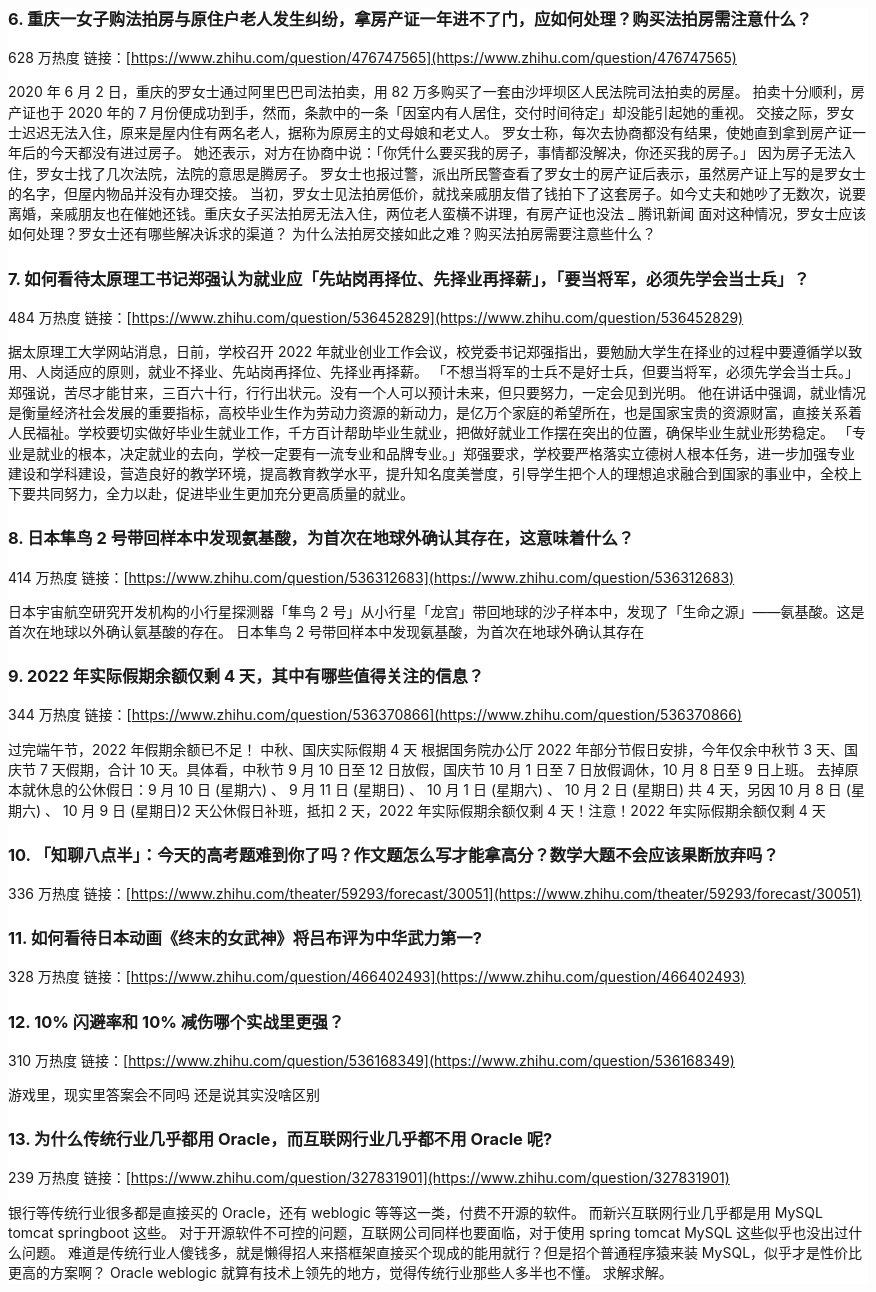### 6. 重庆一女子购法拍房与原住户老人发生纠纷，拿房产证一年进不了门，应如何处理？购买法拍房需注意什么？
628 万热度 链接：[https://www.zhihu.com/question/476747565](https://www.zhihu.com/question/476747565)

2020 年 6 月 2 日，重庆的罗女士通过阿里巴巴司法拍卖，用 82 万多购买了一套由沙坪坝区人民法院司法拍卖的房屋。 拍卖十分顺利，房产证也于 2020 年的 7 月份便成功到手，然而，条款中的一条「因室内有人居住，交付时间待定」却没能引起她的重视。 交接之际，罗女士迟迟无法入住，原来是屋内住有两名老人，据称为原房主的丈母娘和老丈人。 罗女士称，每次去协商都没有结果，使她直到拿到房产证一年后的今天都没有进过房子。 她还表示，对方在协商中说：「你凭什么要买我的房子，事情都没解决，你还买我的房子。」 因为房子无法入住，罗女士找了几次法院，法院的意思是腾房子。 罗女士也报过警，派出所民警查看了罗女士的房产证后表示，虽然房产证上写的是罗女士的名字，但屋内物品并没有办理交接。 当初，罗女士见法拍房低价，就找亲戚朋友借了钱拍下了这套房子。如今丈夫和她吵了无数次，说要离婚，亲戚朋友也在催她还钱。重庆女子买法拍房无法入住，两位老人蛮横不讲理，有房产证也没法 _ 腾讯新闻 面对这种情况，罗女士应该如何处理？罗女士还有哪些解决诉求的渠道？ 为什么法拍房交接如此之难？购买法拍房需要注意些什么？

### 7. 如何看待太原理工书记郑强认为就业应「先站岗再择位、先择业再择薪」，「要当将军，必须先学会当士兵」？
484 万热度 链接：[https://www.zhihu.com/question/536452829](https://www.zhihu.com/question/536452829)

据太原理工大学网站消息，日前，学校召开 2022 年就业创业工作会议，校党委书记郑强指出，要勉励大学生在择业的过程中要遵循学以致用、人岗适应的原则，就业不择业、先站岗再择位、先择业再择薪。 「不想当将军的士兵不是好士兵，但要当将军，必须先学会当士兵。」郑强说，苦尽才能甘来，三百六十行，行行出状元。没有一个人可以预计未来，但只要努力，一定会见到光明。 他在讲话中强调，就业情况是衡量经济社会发展的重要指标，高校毕业生作为劳动力资源的新动力，是亿万个家庭的希望所在，也是国家宝贵的资源财富，直接关系着人民福祉。学校要切实做好毕业生就业工作，千方百计帮助毕业生就业，把做好就业工作摆在突出的位置，确保毕业生就业形势稳定。 「专业是就业的根本，决定就业的去向，学校一定要有一流专业和品牌专业。」郑强要求，学校要严格落实立德树人根本任务，进一步加强专业建设和学科建设，营造良好的教学环境，提高教育教学水平，提升知名度美誉度，引导学生把个人的理想追求融合到国家的事业中，全校上下要共同努力，全力以赴，促进毕业生更加充分更高质量的就业。

### 8. 日本隼鸟 2 号带回样本中发现氨基酸，为首次在地球外确认其存在，这意味着什么？
414 万热度 链接：[https://www.zhihu.com/question/536312683](https://www.zhihu.com/question/536312683)

日本宇宙航空研究开发机构的小行星探测器「隼鸟 2 号」从小行星「龙宫」带回地球的沙子样本中，发现了「生命之源」——氨基酸。这是首次在地球以外确认氨基酸的存在。 日本隼鸟 2 号带回样本中发现氨基酸，为首次在地球外确认其存在

### 9. 2022 年实际假期余额仅剩 4 天，其中有哪些值得关注的信息？
344 万热度 链接：[https://www.zhihu.com/question/536370866](https://www.zhihu.com/question/536370866)

过完端午节，2022 年假期余额已不足！ 中秋、国庆实际假期 4 天 根据国务院办公厅 2022 年部分节假日安排，今年仅余中秋节 3 天、国庆节 7 天假期，合计 10 天。具体看，中秋节 9 月 10 日至 12 日放假，国庆节 10 月 1 日至 7 日放假调休，10 月 8 日至 9 日上班。 去掉原本就休息的公休假日：9 月 10 日 (星期六) 、 9 月 11 日 (星期日) 、 10 月 1 日 (星期六) 、 10 月 2 日 (星期日) 共 4 天，另因 10 月 8 日 (星期六) 、 10 月 9 日 (星期日)2 天公休假日补班，抵扣 2 天，2022 年实际假期余额仅剩 4 天！注意！2022 年实际假期余额仅剩 4 天

### 10. 「知聊八点半」：今天的高考题难到你了吗？作文题怎么写才能拿高分？数学大题不会应该果断放弃吗？
336 万热度 链接：[https://www.zhihu.com/theater/59293/forecast/30051](https://www.zhihu.com/theater/59293/forecast/30051)



### 11. 如何看待日本动画《终末的女武神》将吕布评为中华武力第一?
328 万热度 链接：[https://www.zhihu.com/question/466402493](https://www.zhihu.com/question/466402493)



### 12. 10% 闪避率和 10% 减伤哪个实战里更强？
310 万热度 链接：[https://www.zhihu.com/question/536168349](https://www.zhihu.com/question/536168349)

游戏里，现实里答案会不同吗 还是说其实没啥区别

### 13. 为什么传统行业几乎都用 Oracle，而互联网行业几乎都不用 Oracle 呢?
239 万热度 链接：[https://www.zhihu.com/question/327831901](https://www.zhihu.com/question/327831901)

银行等传统行业很多都是直接买的 Oracle，还有 weblogic 等等这一类，付费不开源的软件。 而新兴互联网行业几乎都是用 MySQL tomcat springboot 这些。 对于开源软件不可控的问题，互联网公司同样也要面临，对于使用 spring tomcat MySQL 这些似乎也没出过什么问题。 难道是传统行业人傻钱多，就是懒得招人来搭框架直接买个现成的能用就行？但是招个普通程序猿来装 MySQL，似乎才是性价比更高的方案啊？ Oracle weblogic 就算有技术上领先的地方，觉得传统行业那些人多半也不懂。 求解求解。
